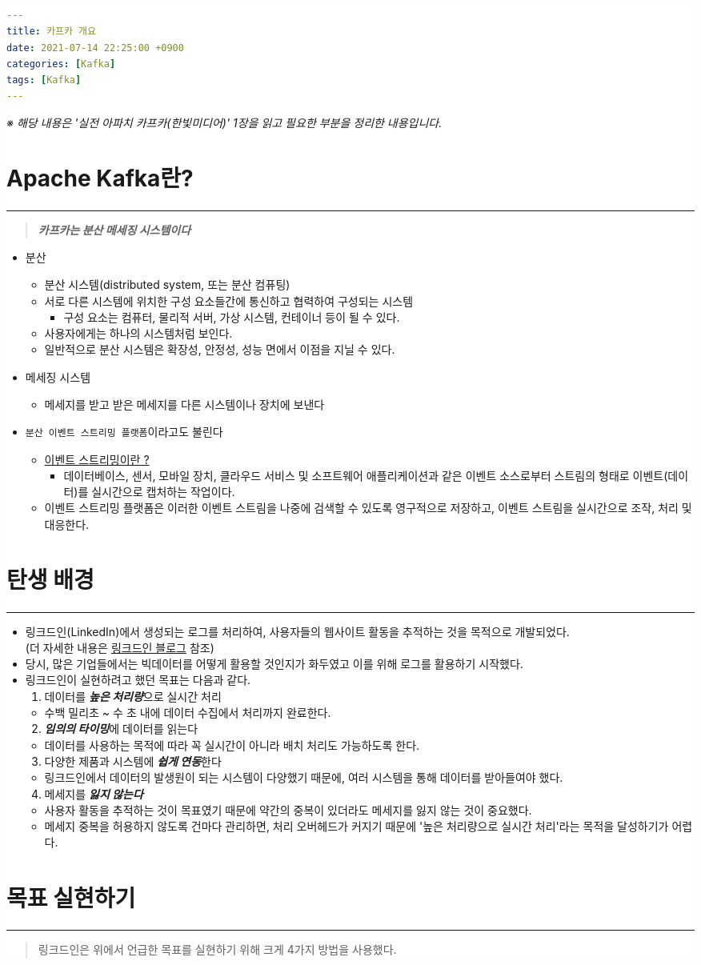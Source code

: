 ```yaml
---
title: 카프카 개요
date: 2021-07-14 22:25:00 +0900
categories: [Kafka]
tags: [Kafka]
---
```


*※ 해당 내용은 '실전 아파치 카프카(한빛미디어)' 1장을 읽고 필요한 부분을 정리한 내용입니다.*

# Apache Kafka란?
---
> ***카프카는 분산 메세징 시스템이다***

- 분산
  - 분산 시스템(distributed system, 또는 분산 컴퓨팅)
  - 서로 다른 시스템에 위치한 구성 요소들간에 통신하고 협력하여 구성되는 시스템
    - 구성 요소는 컴퓨터, 물리적 서버, 가상 시스템, 컨테이너 등이 될 수 있다.
  - 사용자에게는 하나의 시스템처럼 보인다.
  - 일반적으로 분산 시스템은 확장성, 안정성, 성능 면에서 이점을 지닐 수 있다.

- 메세징 시스템
  - 메세지를 받고 받은 메세지를 다른 시스템이나 장치에 보낸다
- `분산 이벤트 스트리밍 플랫폼`이라고도 불린다
  - [이벤트 스트리밍이란 ?](https://kafka.apache.org/documentation/#)
    - 데이터베이스, 센서, 모바일 장치, 클라우드 서비스 및 소프트웨어 애플리케이션과 같은 이벤트 소스로부터 스트림의 형태로 이벤트(데이터)를 실시간으로 캡처하는 작업이다.
  - 이벤트 스트리밍 플랫폼은 이러한 이벤트 스트림을 나중에 검색할 수 있도록 영구적으로 저장하고, 이벤트 스트림을 실시간으로 조작, 처리 및 대응한다.

# 탄생 배경
---
- 링크드인(LinkedIn)에서 생성되는 로그를 처리하여, 사용자들의 웹사이트 활동을 추적하는 것을 목적으로 개발되었다.<br>
(더 자세한 내용은 [링크드인 블로그](https://blog.linkedin.com/2011/01/11/open-source-linkedin-kafka) 참조)
- 당시, 많은 기업들에서는 빅데이터를 어떻게 활용할 것인지가 화두였고 이를 위해 로그를 활용하기 시작했다.
- 링크드인이 실현하려고 했던 목표는 다음과 같다.
  1. 데이터를 ***높은 처리량***으로 실시간 처리
    - 수백 밀리초 ~ 수 초 내에 데이터 수집에서 처리까지 완료한다.
  2. ***임의의 타이밍***에 데이터를 읽는다
    - 데이터를 사용하는 목적에 따라 꼭 실시간이 아니라 배치 처리도 가능하도록 한다.
  3. 다양한 제품과 시스템에 ***쉽게 연동***한다
    - 링크드인에서 데이터의 발생원이 되는 시스템이 다양했기 때문에, 여러 시스템을 통해 데이터를 받아들여야 했다.
  4. 메세지를 ***잃지 않는다***
    - 사용자 활동을 추적하는 것이 목표였기 때문에 약간의 중복이 있더라도 메세지를 잃지 않는 것이 중요했다.
    - 메세지 중복을 허용하지 않도록 건마다 관리하면, 처리 오버헤드가 커지기 때문에 '높은 처리량으로 실시간 처리'라는 목적을 달성하기가 어렵다.


# 목표 실현하기
---
> 링크드인은 위에서 언급한 목표를 실현하기 위해 크게 4가지 방법을 사용했다.
